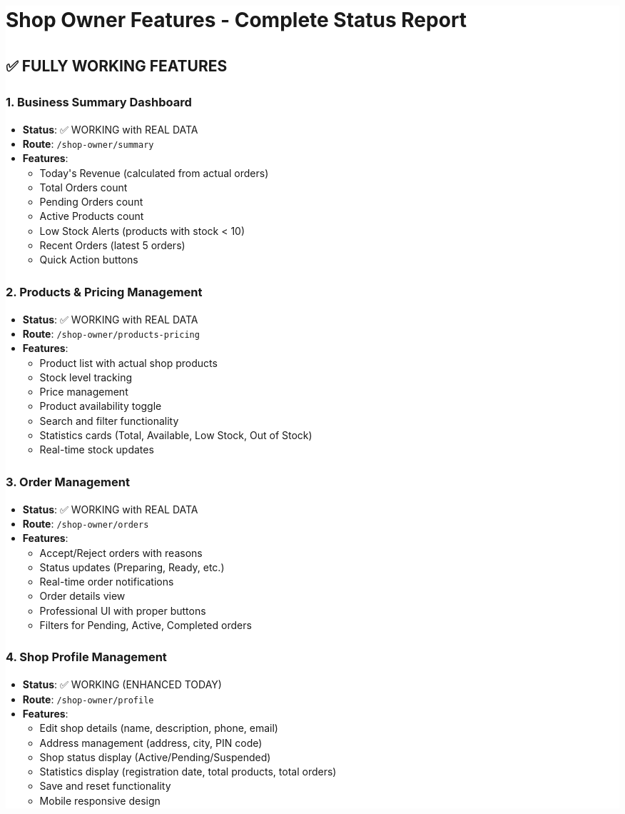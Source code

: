 # Shop Owner Features - Complete Status Report

## ✅ **FULLY WORKING FEATURES**

### 1. **Business Summary Dashboard**
- **Status**: ✅ WORKING with REAL DATA
- **Route**: `/shop-owner/summary`
- **Features**:
  - Today's Revenue (calculated from actual orders)
  - Total Orders count
  - Pending Orders count
  - Active Products count
  - Low Stock Alerts (products with stock < 10)
  - Recent Orders (latest 5 orders)
  - Quick Action buttons

### 2. **Products & Pricing Management**
- **Status**: ✅ WORKING with REAL DATA
- **Route**: `/shop-owner/products-pricing`
- **Features**:
  - Product list with actual shop products
  - Stock level tracking
  - Price management
  - Product availability toggle
  - Search and filter functionality
  - Statistics cards (Total, Available, Low Stock, Out of Stock)
  - Real-time stock updates

### 3. **Order Management**
- **Status**: ✅ WORKING with REAL DATA
- **Route**: `/shop-owner/orders`
- **Features**:
  - Accept/Reject orders with reasons
  - Status updates (Preparing, Ready, etc.)
  - Real-time order notifications
  - Order details view
  - Professional UI with proper buttons
  - Filters for Pending, Active, Completed orders

### 4. **Shop Profile Management**
- **Status**: ✅ WORKING (ENHANCED TODAY)
- **Route**: `/shop-owner/profile`
- **Features**:
  - Edit shop details (name, description, phone, email)
  - Address management (address, city, PIN code)
  - Shop status display (Active/Pending/Suspended)
  - Statistics display (registration date, total products, total orders)
  - Save and reset functionality
  - Mobile responsive design
